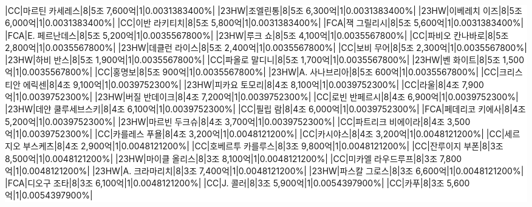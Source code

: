 |CC|마르틴 카세레스|8|5조 7,600억|1|0.0031383400%|
|23HW|조엘린통|8|5조 6,300억|1|0.0031383400%|
|23HW|이베레치 이즈|8|5조 6,000억|1|0.0031383400%|
|CC|이반 라키티치|8|5조 5,800억|1|0.0031383400%|
|FCA|잭 그릴리시|8|5조 5,600억|1|0.0031383400%|
|FCA|E. 페르난데스|8|5조 5,200억|1|0.0035567800%|
|23HW|루크 쇼|8|5조 4,100억|1|0.0035567800%|
|CC|파비오 칸나바로|8|5조 2,800억|1|0.0035567800%|
|23HW|데클런 라이스|8|5조 2,400억|1|0.0035567800%|
|CC|보비 무어|8|5조 2,300억|1|0.0035567800%|
|23HW|하비 반스|8|5조 1,900억|1|0.0035567800%|
|CC|파올로 말디니|8|5조 1,700억|1|0.0035567800%|
|23HW|벤 화이트|8|5조 1,500억|1|0.0035567800%|
|CC|홍명보|8|5조 900억|1|0.0035567800%|
|23HW|A. 사나브리아|8|5조 600억|1|0.0035567800%|
|CC|크리스티안 에릭센|8|4조 9,100억|1|0.0039752300%|
|23HW|피카요 토모리|8|4조 8,100억|1|0.0039752300%|
|CC|라울|8|4조 7,900억|1|0.0039752300%|
|23HW|버질 반데이크|8|4조 7,200억|1|0.0039752300%|
|CC|로빈 반페르시|8|4조 6,900억|1|0.0039752300%|
|23HW|데얀 쿨루세브스키|8|4조 6,100억|1|0.0039752300%|
|CC|필립 람|8|4조 6,000억|1|0.0039752300%|
|FCA|페데리코 키에사|8|4조 5,200억|1|0.0039752300%|
|23HW|마르빈 두크슈|8|4조 3,700억|1|0.0039752300%|
|CC|파트리크 비에이라|8|4조 3,500억|1|0.0039752300%|
|CC|카를레스 푸욜|8|4조 3,200억|1|0.0048121200%|
|CC|카시야스|8|4조 3,200억|1|0.0048121200%|
|CC|세르지오 부스케츠|8|4조 2,900억|1|0.0048121200%|
|CC|호베르투 카를루스|8|3조 9,800억|1|0.0048121200%|
|CC|잔루이지 부폰|8|3조 8,500억|1|0.0048121200%|
|23HW|마이클 올리스|8|3조 8,100억|1|0.0048121200%|
|CC|미카엘 라우드루프|8|3조 7,800억|1|0.0048121200%|
|23HW|A. 크라마리치|8|3조 7,400억|1|0.0048121200%|
|23HW|파스칼 그로스|8|3조 6,600억|1|0.0048121200%|
|FCA|디오구 조타|8|3조 6,100억|1|0.0048121200%|
|CC|J. 콜러|8|3조 5,900억|1|0.0054397900%|
|CC|카푸|8|3조 5,600억|1|0.0054397900%|